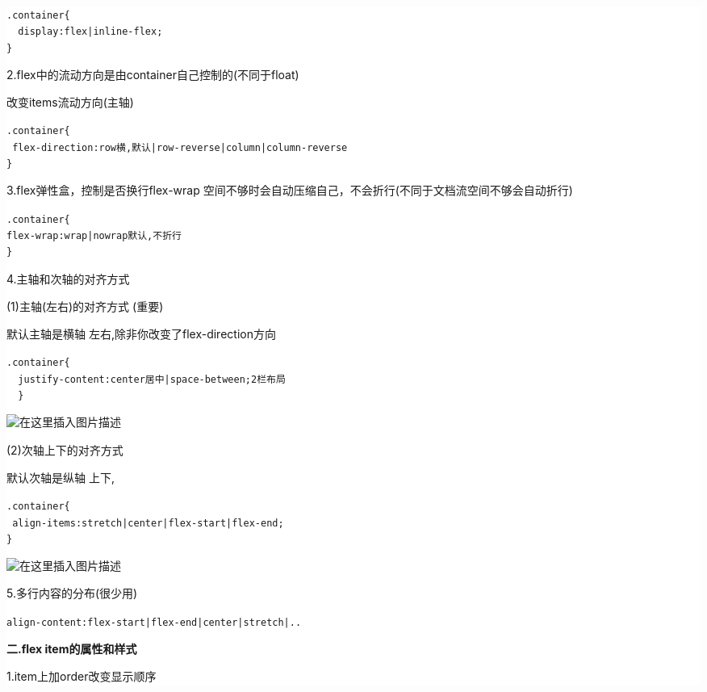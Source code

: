 ```
.container{
  display:flex|inline-flex;
}
```

2.flex中的流动方向是由container自己控制的(不同于float)

改变items流动方向(主轴)

```
.container{
 flex-direction:row横,默认|row-reverse|column|column-reverse
}
```

3.flex弹性盒，控制是否换行flex-wrap
空间不够时会自动压缩自己，不会折行(不同于文档流空间不够会自动折行)

```
.container{
flex-wrap:wrap|nowrap默认,不折行
}
```

4.主轴和次轴的对齐方式

(1)主轴(左右)的对齐方式 (重要)

默认主轴是横轴 左右,除非你改变了flex-direction方向

```
.container{
  justify-content:center居中|space-between;2栏布局
  }
```

![在这里插入图片描述](https://upload-images.jianshu.io/upload_images/21487050-9e1a27add2a12b9d.png?imageMogr2/auto-orient/strip%7CimageView2/2/w/1240)

(2)次轴上下的对齐方式

默认次轴是纵轴 上下,

```
.container{
 align-items:stretch|center|flex-start|flex-end;
}
```

![在这里插入图片描述](https://upload-images.jianshu.io/upload_images/21487050-23b3d24f95d1b524?imageMogr2/auto-orient/strip%7CimageView2/2/w/1240)

5.多行内容的分布(很少用)


```
align-content:flex-start|flex-end|center|stretch|..
```

**二.flex item的属性和样式**

1.item上加order改变显示顺序
